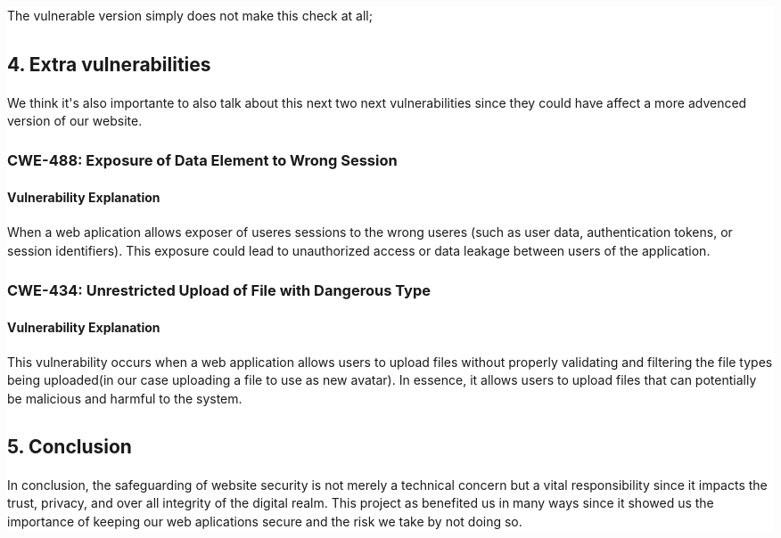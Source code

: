 The vulnerable version simply does not make this check at all;


## 4. Extra vulnerabilities
We think it's also importante to also talk about this next two next vulnerabilities since they could have affect a more advenced version of our website.    

### CWE-488: Exposure of Data Element to Wrong Session

#### Vulnerability Explanation
When a web aplication allows exposer of useres sessions to the wrong useres (such as user data, authentication tokens, or session identifiers). This exposure could lead to unauthorized access or data leakage between users of the application.


### CWE-434: Unrestricted Upload of File with Dangerous Type

#### Vulnerability Explanation
This vulnerability occurs when a web application allows users to upload files without properly validating and filtering the file types being uploaded(in our case uploading a file to use as new avatar). In essence, it allows users to upload files that can potentially be malicious and harmful to the system.


## 5. Conclusion
In conclusion, the safeguarding of website security is not merely a technical concern but a vital responsibility since it impacts the trust, privacy, and over all integrity of the digital realm. This project as benefited us in many ways since it showed us the importance of keeping our web aplications secure and the risk we take by not doing so.
